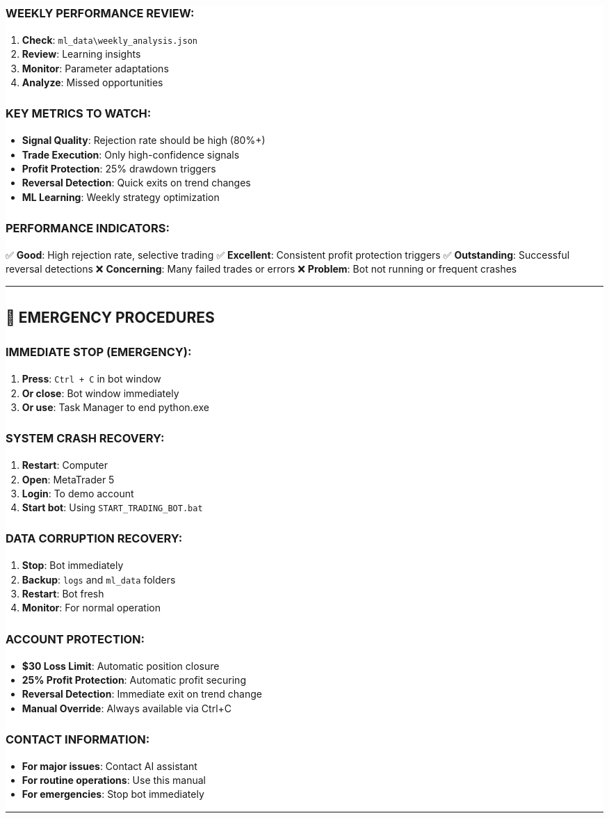 ### WEEKLY PERFORMANCE REVIEW:
1. **Check**: `ml_data\weekly_analysis.json`
2. **Review**: Learning insights
3. **Monitor**: Parameter adaptations
4. **Analyze**: Missed opportunities

### KEY METRICS TO WATCH:
- **Signal Quality**: Rejection rate should be high (80%+)
- **Trade Execution**: Only high-confidence signals
- **Profit Protection**: 25% drawdown triggers
- **Reversal Detection**: Quick exits on trend changes
- **ML Learning**: Weekly strategy optimization

### PERFORMANCE INDICATORS:
✅ **Good**: High rejection rate, selective trading
✅ **Excellent**: Consistent profit protection triggers
✅ **Outstanding**: Successful reversal detections
❌ **Concerning**: Many failed trades or errors
❌ **Problem**: Bot not running or frequent crashes

---

## 🚨 EMERGENCY PROCEDURES

### IMMEDIATE STOP (EMERGENCY):
1. **Press**: `Ctrl + C` in bot window
2. **Or close**: Bot window immediately
3. **Or use**: Task Manager to end python.exe

### SYSTEM CRASH RECOVERY:
1. **Restart**: Computer
2. **Open**: MetaTrader 5
3. **Login**: To demo account
4. **Start bot**: Using `START_TRADING_BOT.bat`

### DATA CORRUPTION RECOVERY:
1. **Stop**: Bot immediately
2. **Backup**: `logs` and `ml_data` folders
3. **Restart**: Bot fresh
4. **Monitor**: For normal operation

### ACCOUNT PROTECTION:
- **$30 Loss Limit**: Automatic position closure
- **25% Profit Protection**: Automatic profit securing
- **Reversal Detection**: Immediate exit on trend change
- **Manual Override**: Always available via Ctrl+C

### CONTACT INFORMATION:
- **For major issues**: Contact AI assistant
- **For routine operations**: Use this manual
- **For emergencies**: Stop bot immediately

---